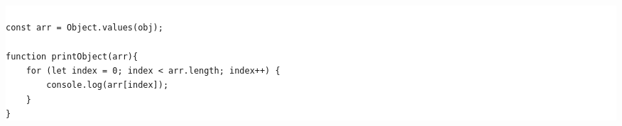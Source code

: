 ```

const arr = Object.values(obj);

function printObject(arr){
    for (let index = 0; index < arr.length; index++) {
        console.log(arr[index]);
    }
}
```